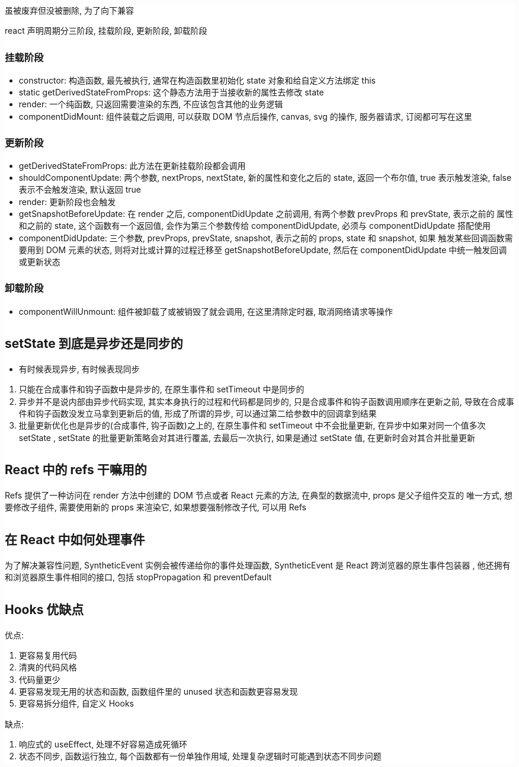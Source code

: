 虽被废弃但没被删除, 为了向下兼容

react 声明周期分三阶段, 挂载阶段, 更新阶段, 卸载阶段

### 挂载阶段

- constructor: 构造函数, 最先被执行, 通常在构造函数里初始化 state 对象和给自定义方法绑定 this
- static getDerivedStateFromProps: 这个静态方法用于当接收新的属性去修改 state
- render: 一个纯函数, 只返回需要渲染的东西, 不应该包含其他的业务逻辑
- componentDidMount: 组件装载之后调用, 可以获取 DOM 节点后操作, canvas, svg 的操作, 服务器请求, 订阅都可写在这里

### 更新阶段

- getDerivedStateFromProps: 此方法在更新挂载阶段都会调用
- shouldComponentUpdate: 两个参数, nextProps, nextState, 新的属性和变化之后的 state, 返回一个布尔值, true 表示触发渲染,
  false 表示不会触发渲染, 默认返回 true
- render: 更新阶段也会触发
- getSnapshotBeforeUpdate: 在 render 之后, componentDidUpdate 之前调用, 有两个参数 prevProps 和 prevState, 表示之前的
  属性和之前的 state, 这个函数有一个返回值, 会作为第三个参数传给 componentDidUpdate, 必须与 componentDidUpdate 搭配使用
- componentDidUpdate: 三个参数, prevProps, prevState, snapshot, 表示之前的 props, state 和 snapshot, 如果
  触发某些回调函数需要用到 DOM 元素的状态, 则将对比或计算的过程迁移至 getSnapshotBeforeUpdate, 然后在 componentDidUpdate 中统一触发回调或更新状态

### 卸载阶段

- componentWillUnmount: 组件被卸载了或被销毁了就会调用, 在这里清除定时器, 取消网络请求等操作

## setState 到底是异步还是同步的

- 有时候表现异步, 有时候表现同步

1. 只能在合成事件和钩子函数中是异步的, 在原生事件和 setTimeout 中是同步的
2. 异步并不是说内部由异步代码实现, 其实本身执行的过程和代码都是同步的, 只是合成事件和钩子函数调用顺序在更新之前,
   导致在合成事件和钩子函数没发立马拿到更新后的值, 形成了所谓的异步, 可以通过第二给参数中的回调拿到结果
3. 批量更新优化也是异步的(合成事件, 钩子函数)之上的, 在原生事件和 setTimeout 中不会批量更新, 在异步中如果对同一个值多次 setState
   , setState 的批量更新策略会对其进行覆盖, 去最后一次执行, 如果是通过 setState 值, 在更新时会对其合并批量更新

## React 中的 refs 干嘛用的

Refs 提供了一种访问在 render 方法中创建的 DOM 节点或者 React 元素的方法, 在典型的数据流中, props 是父子组件交互的
唯一方式, 想要修改子组件, 需要使用新的 props 来渲染它, 如果想要强制修改子代, 可以用 Refs

## 在 React 中如何处理事件

为了解决兼容性问题, SyntheticEvent 实例会被传递给你的事件处理函数, SyntheticEvent 是 React 跨浏览器的原生事件包装器
, 他还拥有和浏览器原生事件相同的接口, 包括 stopPropagation 和 preventDefault

## Hooks 优缺点

优点:

1. 更容易复用代码
2. 清爽的代码风格
3. 代码量更少
4. 更容易发现无用的状态和函数, 函数组件里的 unused 状态和函数更容易发现
5. 更容易拆分组件, 自定义 Hooks

缺点:

1. 响应式的 useEffect, 处理不好容易造成死循环
2. 状态不同步, 函数运行独立, 每个函数都有一份单独作用域, 处理复杂逻辑时可能遇到状态不同步问题
